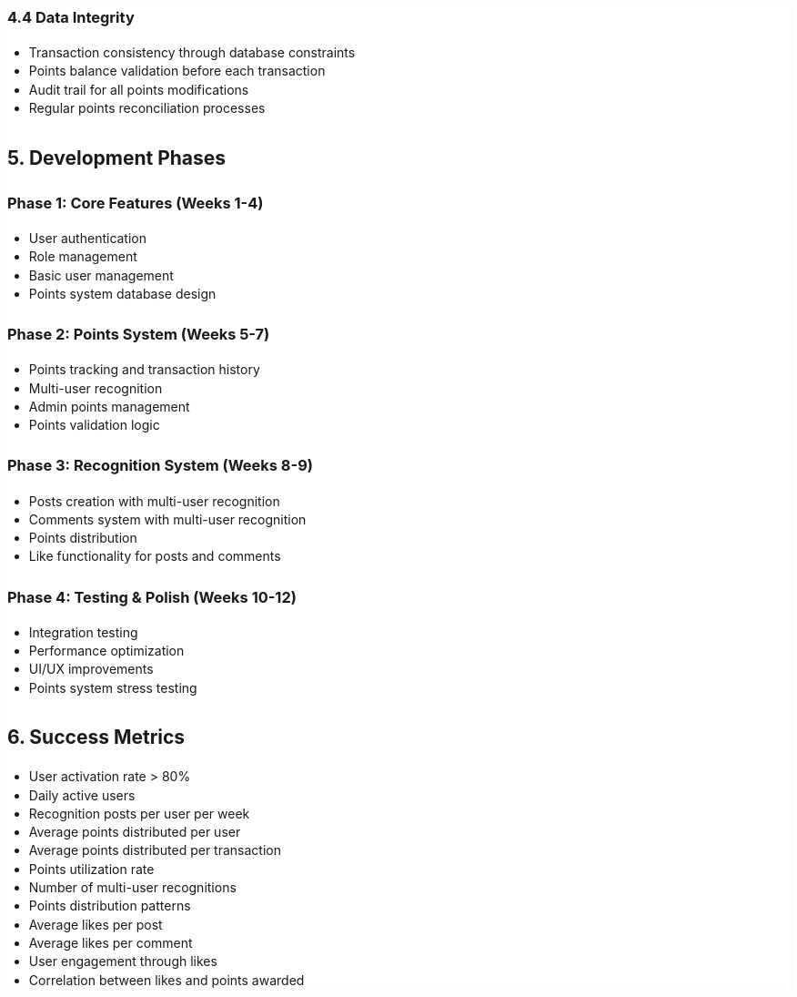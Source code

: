 ### 4.4 Data Integrity
- Transaction consistency through database constraints
- Points balance validation before each transaction
- Audit trail for all points modifications
- Regular points reconciliation processes

## 5. Development Phases

### Phase 1: Core Features (Weeks 1-4)
- User authentication
- Role management
- Basic user management
- Points system database design

### Phase 2: Points System (Weeks 5-7)
- Points tracking and transaction history
- Multi-user recognition
- Admin points management
- Points validation logic

### Phase 3: Recognition System (Weeks 8-9)
- Posts creation with multi-user recognition
- Comments system with multi-user recognition
- Points distribution
- Like functionality for posts and comments

### Phase 4: Testing & Polish (Weeks 10-12)
- Integration testing
- Performance optimization
- UI/UX improvements
- Points system stress testing

## 6. Success Metrics
- User activation rate > 80%
- Daily active users
- Recognition posts per user per week
- Average points distributed per user
- Average points distributed per transaction
- Points utilization rate
- Number of multi-user recognitions
- Points distribution patterns
- Average likes per post
- Average likes per comment
- User engagement through likes
- Correlation between likes and points awarded
